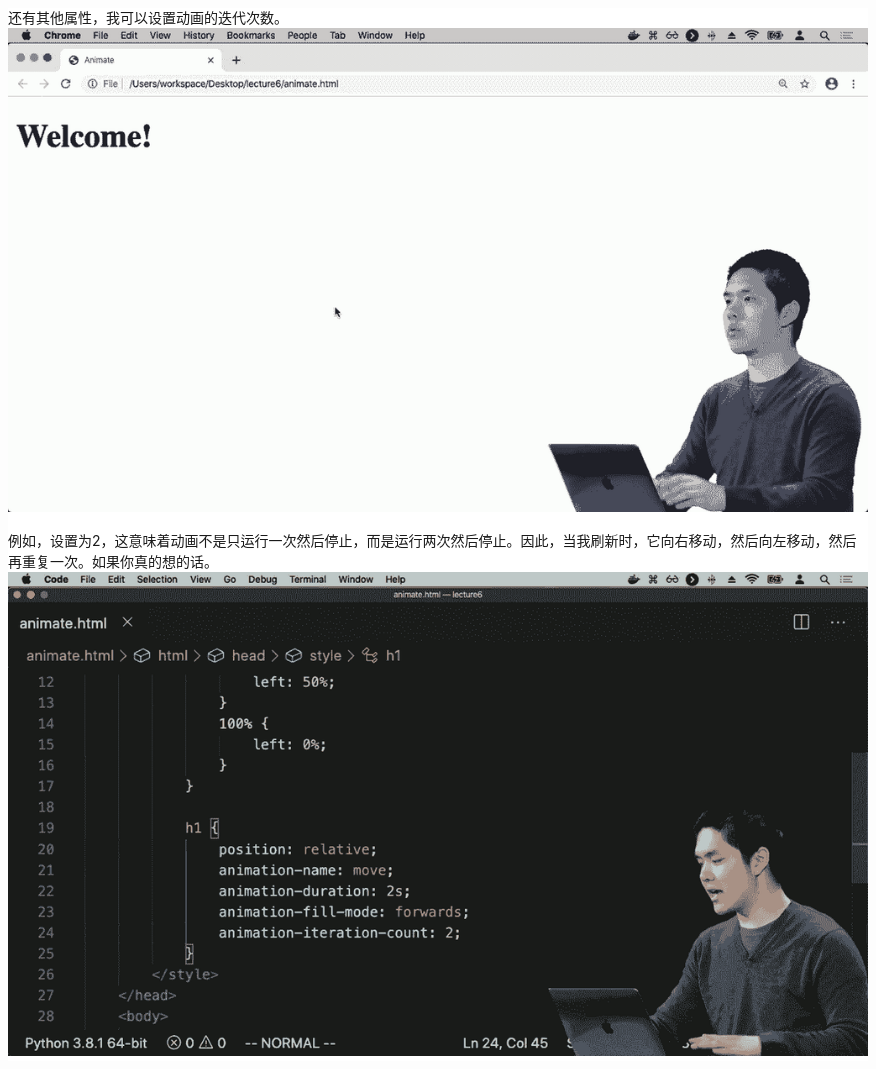 还有其他属性，我可以设置动画的迭代次数。![](img/14176991cb5571611e59b9556458646c_17.png)

例如，设置为2，这意味着动画不是只运行一次然后停止，而是运行两次然后停止。因此，当我刷新时，它向右移动，然后向左移动，然后再重复一次。如果你真的想的话。![](img/14176991cb5571611e59b9556458646c_19.png)
